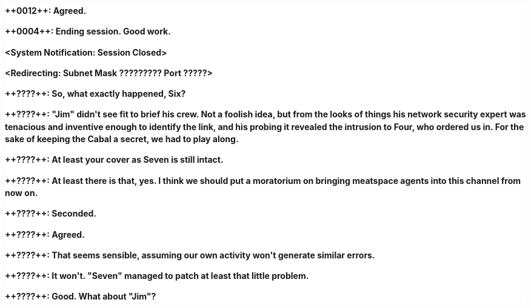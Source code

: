 **++0012++:	Agreed.**

**++0004++:	Ending session. Good work.**

**\<System Notification: Session Closed\>**

**\<Redirecting: Subnet Mask ????????? Port ?????\>**

**++????++:		So, what exactly happened, Six?**

**++????++:		"Jim" didn't see fit to brief his crew. Not a foolish idea, but from the looks of things his network security expert was tenacious and inventive enough to identify the link, and his probing it revealed the intrusion to Four, who ordered us in. For the sake of keeping the Cabal a secret, we had to play along.**

**++????++:		At least your cover as Seven is still intact.**

**++????++:		At least there is that, yes. I think we should put a moratorium on bringing meatspace agents into this channel from now on.**

**++????++:		Seconded.**

**++????++:		Agreed.**

**++????++:		That seems sensible, assuming our own activity won't generate similar errors.**

**++????++:		It won't. "Seven" managed to patch at least that little problem.**

**++????++:		Good. What about "Jim"?**

